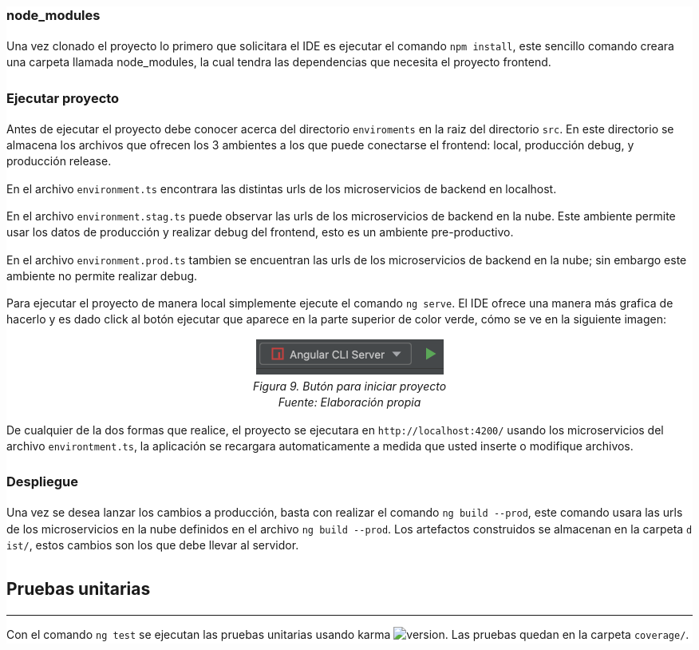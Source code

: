 ### node_modules

Una vez clonado el proyecto lo primero que solicitara el IDE es ejecutar el comando `npm install`, este sencillo comando
creara una carpeta llamada node_modules, la cual tendra las dependencias que necesita el proyecto frontend.

### Ejecutar proyecto

Antes de ejecutar el proyecto debe conocer acerca del directorio `enviroments` en la raiz del directorio `src`. En este
directorio se almacena los archivos que ofrecen los 3 ambientes a los que puede conectarse el frontend: local,
producción debug, y producción release.

En el archivo `environment.ts` encontrara las distintas urls de los microservicios de backend en localhost.

En el archivo `environment.stag.ts` puede observar las urls de los microservicios de backend en la nube. Este ambiente
permite usar los datos de producción y realizar debug del frontend, esto es un ambiente pre-productivo.

En el archivo `environment.prod.ts` tambien se encuentran las urls de los microservicios de backend en la nube; sin
embargo este ambiente no permite realizar debug.

Para ejecutar el proyecto de manera local simplemente ejecute el comando `ng serve`. El IDE ofrece una manera más
grafica de hacerlo y es dado click al botón ejecutar que aparece en la parte superior de color verde, cómo se ve en la
siguiente imagen:

<p align="center">
  <img src="images/button_play.png"/>
  <br>
  <i>Figura 9. Butón para iniciar proyecto<br>
  Fuente: Elaboración propia</i>
</p>

De cualquier de la dos formas que realice, el proyecto se ejecutara en `http://localhost:4200/` usando los
microservicios del archivo `environtment.ts`, la aplicación se recargara automaticamente a medida que usted inserte o
modifique archivos.

### Despliegue

Una vez se desea lanzar los cambios a producción, basta con realizar el comando `ng build --prod`, este comando usara
las urls de los microservicios en la nube definidos en el archivo `ng build --prod`. Los artefactos construidos se
almacenan en la carpeta `dist/`, estos cambios son los que debe llevar al servidor.

## Pruebas unitarias

___
Con el comando `ng test` se ejecutan las pruebas unitarias usando
karma ![version](https://img.shields.io/badge/version-6.3.17-red). Las pruebas quedan en la carpeta `coverage/`.
